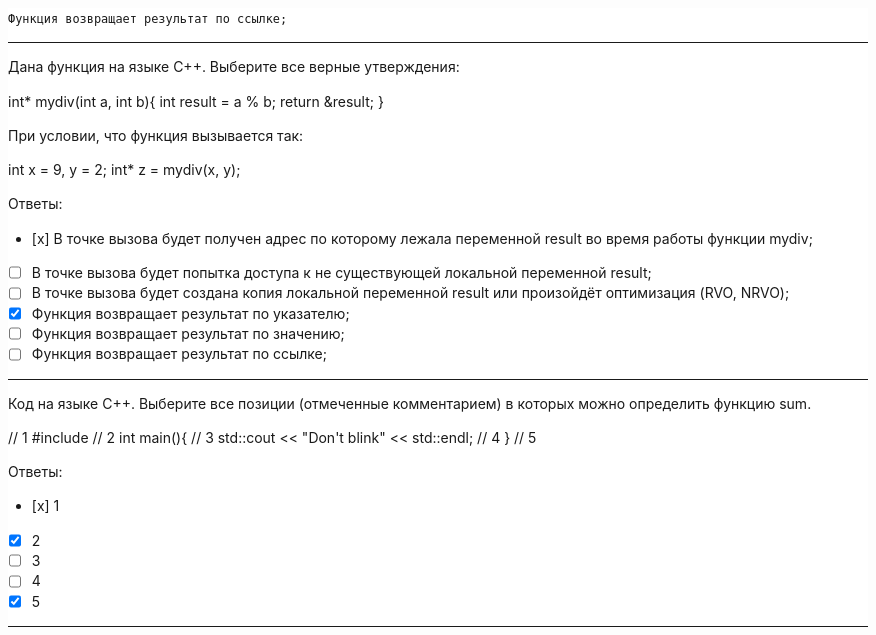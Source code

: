     Функция возвращает результат по ссылке;

---

Дана функция на языке С++. Выберите все верные утверждения:

int* mydiv(int a, int b){
    int result = a % b;
    return &result;
}

При условии, что функция вызывается так:

int x = 9, y = 2;
int* z = mydiv(x, y);

Ответы: 
- [x]
    В точке вызова будет получен адрес по которому лежала переменной result во время работы функции mydiv;
- [ ]
    В точке вызова будет попытка доступа к не существующей локальной переменной result;
- [ ]
    В точке вызова будет создана копия локальной переменной result или произойдёт оптимизация (RVO, NRVO);
- [x]
    Функция возвращает результат по указателю;
- [ ]
    Функция возвращает результат по значению;
- [ ]
    Функция возвращает результат по ссылке;

---

Код на языке С++. Выберите все позиции (отмеченные комментарием) в которых можно определить функцию sum.

// 1
#include <iostream>
// 2
int main(){
    // 3
    std::cout << "Don't blink" << std::endl;
    // 4
}
// 5

Ответы:
- [x]
    1
- [x]
    2
- [ ]
    3
- [ ]
    4
- [x]
    5

---